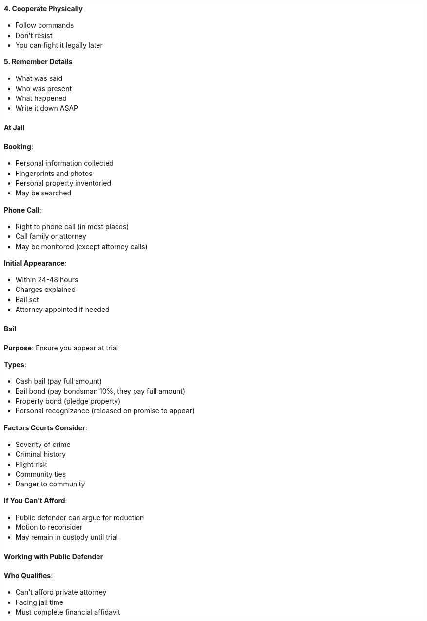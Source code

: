 **4. Cooperate Physically**
- Follow commands
- Don't resist
- You can fight it legally later

**5. Remember Details**
- What was said
- Who was present
- What happened
- Write it down ASAP

#### At Jail

**Booking**:
- Personal information collected
- Fingerprints and photos
- Personal property inventoried
- May be searched

**Phone Call**:
- Right to phone call (in most places)
- Call family or attorney
- May be monitored (except attorney calls)

**Initial Appearance**:
- Within 24-48 hours
- Charges explained
- Bail set
- Attorney appointed if needed

#### Bail

**Purpose**: Ensure you appear at trial

**Types**:
- Cash bail (pay full amount)
- Bail bond (pay bondsman 10%, they pay full amount)
- Property bond (pledge property)
- Personal recognizance (released on promise to appear)

**Factors Courts Consider**:
- Severity of crime
- Criminal history
- Flight risk
- Community ties
- Danger to community

**If You Can't Afford**:
- Public defender can argue for reduction
- Motion to reconsider
- May remain in custody until trial

#### Working with Public Defender

**Who Qualifies**:
- Can't afford private attorney
- Facing jail time
- Must complete financial affidavit
